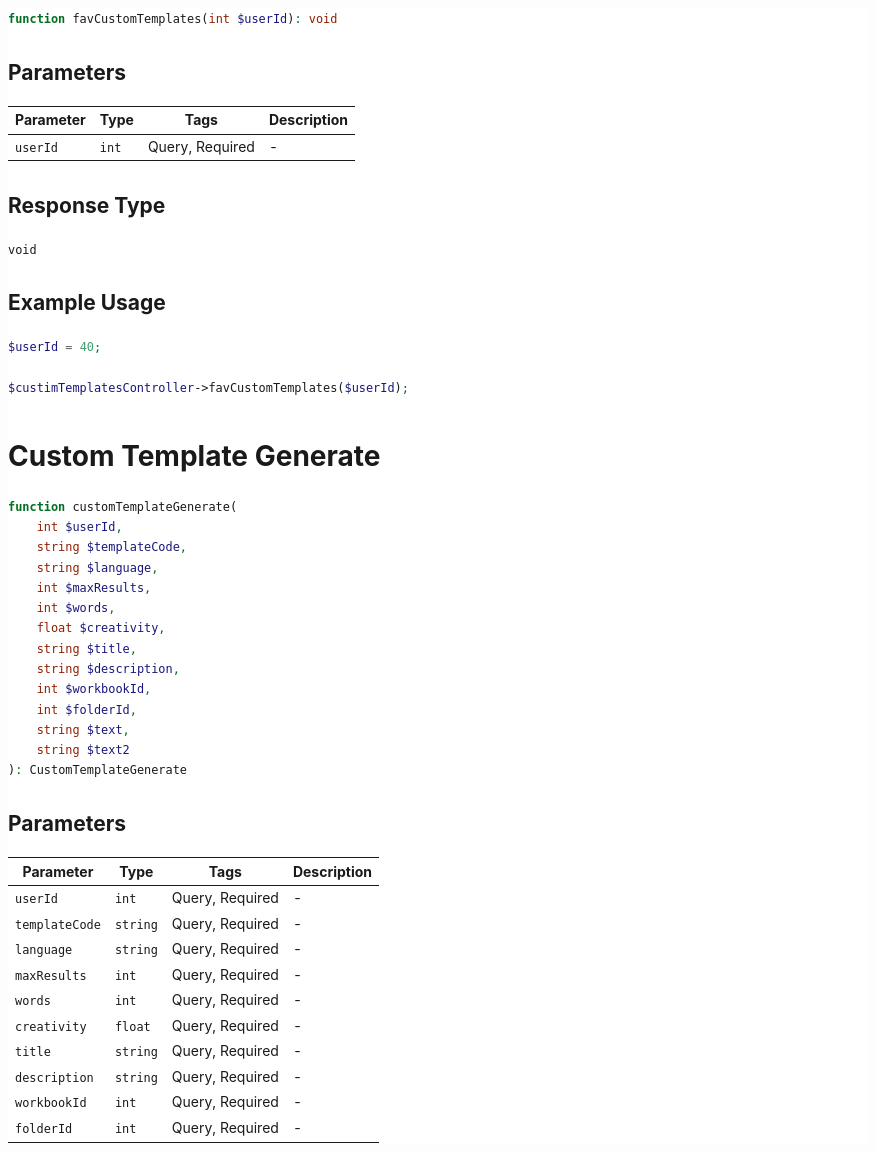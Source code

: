 ```php
function favCustomTemplates(int $userId): void
```

## Parameters

| Parameter | Type | Tags | Description |
|  --- | --- | --- | --- |
| `userId` | `int` | Query, Required | - |

## Response Type

`void`

## Example Usage

```php
$userId = 40;

$custimTemplatesController->favCustomTemplates($userId);
```


# Custom Template Generate

```php
function customTemplateGenerate(
    int $userId,
    string $templateCode,
    string $language,
    int $maxResults,
    int $words,
    float $creativity,
    string $title,
    string $description,
    int $workbookId,
    int $folderId,
    string $text,
    string $text2
): CustomTemplateGenerate
```

## Parameters

| Parameter | Type | Tags | Description |
|  --- | --- | --- | --- |
| `userId` | `int` | Query, Required | - |
| `templateCode` | `string` | Query, Required | - |
| `language` | `string` | Query, Required | - |
| `maxResults` | `int` | Query, Required | - |
| `words` | `int` | Query, Required | - |
| `creativity` | `float` | Query, Required | - |
| `title` | `string` | Query, Required | - |
| `description` | `string` | Query, Required | - |
| `workbookId` | `int` | Query, Required | - |
| `folderId` | `int` | Query, Required | - |